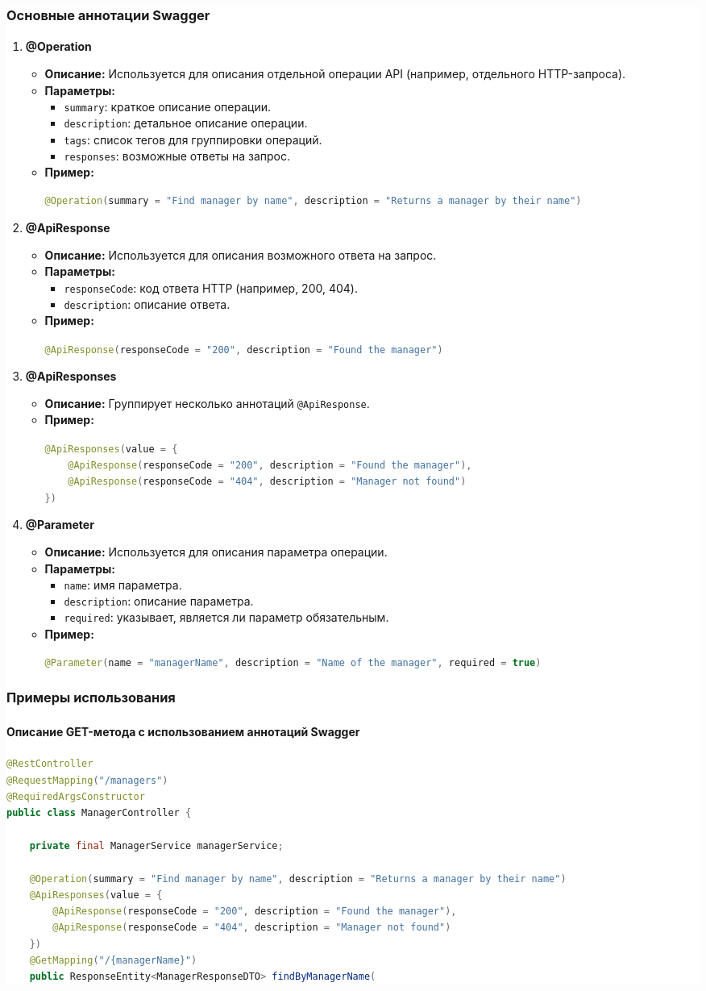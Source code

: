 ### Основные аннотации Swagger

1. **@Operation**
    - **Описание:** Используется для описания отдельной операции API (например, отдельного HTTP-запроса).
    - **Параметры:**
        - `summary`: краткое описание операции.
        - `description`: детальное описание операции.
        - `tags`: список тегов для группировки операций.
        - `responses`: возможные ответы на запрос.
    - **Пример:**
      ```java
      @Operation(summary = "Find manager by name", description = "Returns a manager by their name")
      ```

2. **@ApiResponse**
    - **Описание:** Используется для описания возможного ответа на запрос.
    - **Параметры:**
        - `responseCode`: код ответа HTTP (например, 200, 404).
        - `description`: описание ответа.
    - **Пример:**
      ```java
      @ApiResponse(responseCode = "200", description = "Found the manager")
      ```

3. **@ApiResponses**
    - **Описание:** Группирует несколько аннотаций `@ApiResponse`.
    - **Пример:**
      ```java
      @ApiResponses(value = {
          @ApiResponse(responseCode = "200", description = "Found the manager"),
          @ApiResponse(responseCode = "404", description = "Manager not found")
      })
      ```

4. **@Parameter**
    - **Описание:** Используется для описания параметра операции.
    - **Параметры:**
        - `name`: имя параметра.
        - `description`: описание параметра.
        - `required`: указывает, является ли параметр обязательным.
    - **Пример:**
      ```java
      @Parameter(name = "managerName", description = "Name of the manager", required = true)
      ```

### Примеры использования

#### Описание GET-метода с использованием аннотаций Swagger

```java
@RestController
@RequestMapping("/managers")
@RequiredArgsConstructor
public class ManagerController {

    private final ManagerService managerService;

    @Operation(summary = "Find manager by name", description = "Returns a manager by their name")
    @ApiResponses(value = {
        @ApiResponse(responseCode = "200", description = "Found the manager"),
        @ApiResponse(responseCode = "404", description = "Manager not found")
    })
    @GetMapping("/{managerName}")
    public ResponseEntity<ManagerResponseDTO> findByManagerName(
```
